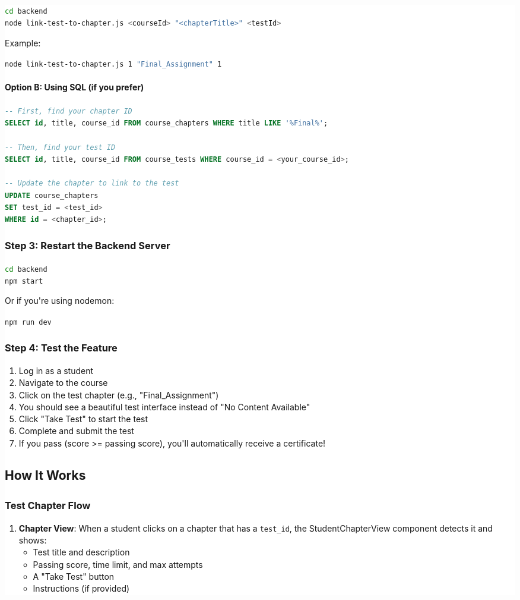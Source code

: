 ```bash
cd backend
node link-test-to-chapter.js <courseId> "<chapterTitle>" <testId>
```

Example:
```bash
node link-test-to-chapter.js 1 "Final_Assignment" 1
```

#### Option B: Using SQL (if you prefer)

```sql
-- First, find your chapter ID
SELECT id, title, course_id FROM course_chapters WHERE title LIKE '%Final%';

-- Then, find your test ID
SELECT id, title, course_id FROM course_tests WHERE course_id = <your_course_id>;

-- Update the chapter to link to the test
UPDATE course_chapters 
SET test_id = <test_id> 
WHERE id = <chapter_id>;
```

### Step 3: Restart the Backend Server

```bash
cd backend
npm start
```

Or if you're using nodemon:
```bash
npm run dev
```

### Step 4: Test the Feature

1. Log in as a student
2. Navigate to the course
3. Click on the test chapter (e.g., "Final_Assignment")
4. You should see a beautiful test interface instead of "No Content Available"
5. Click "Take Test" to start the test
6. Complete and submit the test
7. If you pass (score >= passing score), you'll automatically receive a certificate!

## How It Works

### Test Chapter Flow

1. **Chapter View**: When a student clicks on a chapter that has a `test_id`, the StudentChapterView component detects it and shows:
   - Test title and description
   - Passing score, time limit, and max attempts
   - A "Take Test" button
   - Instructions (if provided)
